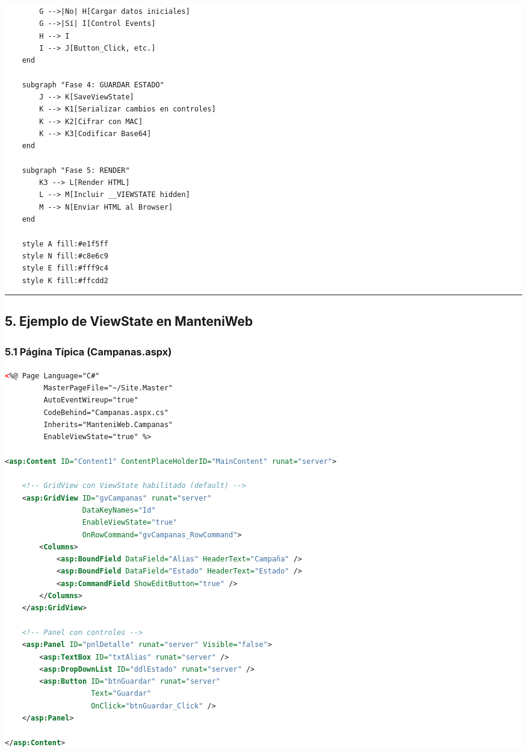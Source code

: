 ```mermaid
        G -->|No| H[Cargar datos iniciales]
        G -->|Sí| I[Control Events]
        H --> I
        I --> J[Button_Click, etc.]
    end

    subgraph "Fase 4: GUARDAR ESTADO"
        J --> K[SaveViewState]
        K --> K1[Serializar cambios en controles]
        K --> K2[Cifrar con MAC]
        K --> K3[Codificar Base64]
    end

    subgraph "Fase 5: RENDER"
        K3 --> L[Render HTML]
        L --> M[Incluir __VIEWSTATE hidden]
        M --> N[Enviar HTML al Browser]
    end

    style A fill:#e1f5ff
    style N fill:#c8e6c9
    style E fill:#fff9c4
    style K fill:#ffcdd2
```

---

## 5. Ejemplo de ViewState en ManteniWeb

### 5.1 Página Típica (Campanas.aspx)

```xml
<%@ Page Language="C#"
         MasterPageFile="~/Site.Master"
         AutoEventWireup="true"
         CodeBehind="Campanas.aspx.cs"
         Inherits="ManteniWeb.Campanas"
         EnableViewState="true" %>

<asp:Content ID="Content1" ContentPlaceHolderID="MainContent" runat="server">

    <!-- GridView con ViewState habilitado (default) -->
    <asp:GridView ID="gvCampanas" runat="server"
                  DataKeyNames="Id"
                  EnableViewState="true"
                  OnRowCommand="gvCampanas_RowCommand">
        <Columns>
            <asp:BoundField DataField="Alias" HeaderText="Campaña" />
            <asp:BoundField DataField="Estado" HeaderText="Estado" />
            <asp:CommandField ShowEditButton="true" />
        </Columns>
    </asp:GridView>

    <!-- Panel con controles -->
    <asp:Panel ID="pnlDetalle" runat="server" Visible="false">
        <asp:TextBox ID="txtAlias" runat="server" />
        <asp:DropDownList ID="ddlEstado" runat="server" />
        <asp:Button ID="btnGuardar" runat="server"
                    Text="Guardar"
                    OnClick="btnGuardar_Click" />
    </asp:Panel>

</asp:Content>
```